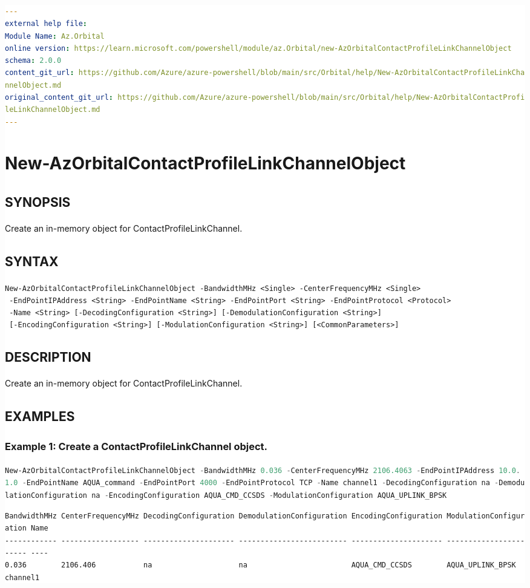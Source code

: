 ```yaml
---
external help file: 
Module Name: Az.Orbital
online version: https://learn.microsoft.com/powershell/module/az.Orbital/new-AzOrbitalContactProfileLinkChannelObject
schema: 2.0.0
content_git_url: https://github.com/Azure/azure-powershell/blob/main/src/Orbital/help/New-AzOrbitalContactProfileLinkChannelObject.md
original_content_git_url: https://github.com/Azure/azure-powershell/blob/main/src/Orbital/help/New-AzOrbitalContactProfileLinkChannelObject.md
---
```


# New-AzOrbitalContactProfileLinkChannelObject

## SYNOPSIS
Create an in-memory object for ContactProfileLinkChannel.

## SYNTAX

```
New-AzOrbitalContactProfileLinkChannelObject -BandwidthMHz <Single> -CenterFrequencyMHz <Single>
 -EndPointIPAddress <String> -EndPointName <String> -EndPointPort <String> -EndPointProtocol <Protocol>
 -Name <String> [-DecodingConfiguration <String>] [-DemodulationConfiguration <String>]
 [-EncodingConfiguration <String>] [-ModulationConfiguration <String>] [<CommonParameters>]
```

## DESCRIPTION
Create an in-memory object for ContactProfileLinkChannel.

## EXAMPLES

### Example 1: Create a ContactProfileLinkChannel object.
```powershell
New-AzOrbitalContactProfileLinkChannelObject -BandwidthMHz 0.036 -CenterFrequencyMHz 2106.4063 -EndPointIPAddress 10.0.1.0 -EndPointName AQUA_command -EndPointPort 4000 -EndPointProtocol TCP -Name channel1 -DecodingConfiguration na -DemodulationConfiguration na -EncodingConfiguration AQUA_CMD_CCSDS -ModulationConfiguration AQUA_UPLINK_BPSK
```

```output
BandwidthMHz CenterFrequencyMHz DecodingConfiguration DemodulationConfiguration EncodingConfiguration ModulationConfiguration Name
------------ ------------------ --------------------- ------------------------- --------------------- ----------------------- ----
0.036        2106.406           na                    na                        AQUA_CMD_CCSDS        AQUA_UPLINK_BPSK        channel1
```
